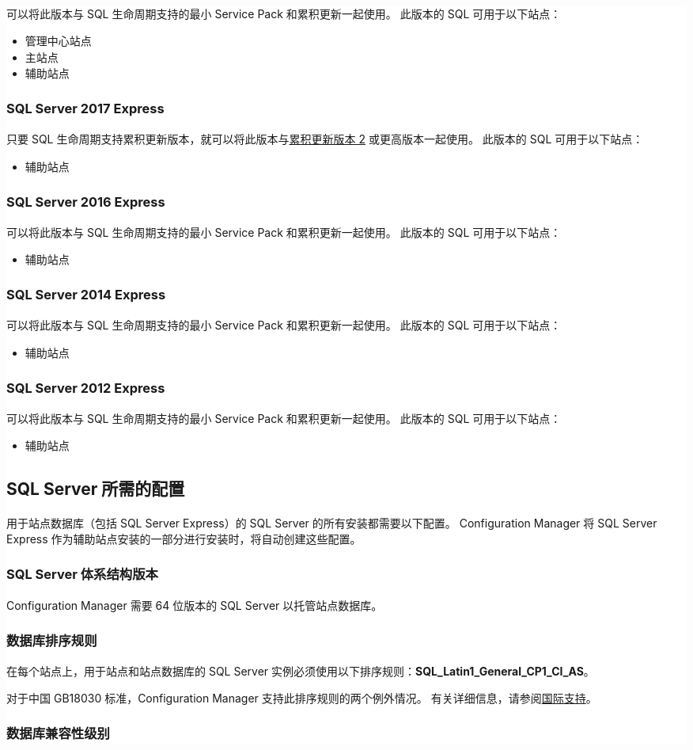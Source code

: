 可以将此版本与 SQL 生命周期支持的最小 Service Pack 和累积更新一起使用。 此版本的 SQL 可用于以下站点：

- 管理中心站点  
- 主站点  
- 辅助站点  

### <a name="sql-server-2017-express"></a>SQL Server 2017 Express

只要 SQL 生命周期支持累积更新版本，就可以将此版本与[累积更新版本 2](https://support.microsoft.com/help/4052574) 或更高版本一起使用。 此版本的 SQL 可用于以下站点：

- 辅助站点


### <a name="sql-server-2016-express"></a>SQL Server 2016 Express

可以将此版本与 SQL 生命周期支持的最小 Service Pack 和累积更新一起使用。 此版本的 SQL 可用于以下站点：

- 辅助站点

### <a name="sql-server-2014-express"></a>SQL Server 2014 Express

可以将此版本与 SQL 生命周期支持的最小 Service Pack 和累积更新一起使用。 此版本的 SQL 可用于以下站点：

- 辅助站点  

### <a name="sql-server-2012-express"></a>SQL Server 2012 Express

可以将此版本与 SQL 生命周期支持的最小 Service Pack 和累积更新一起使用。 此版本的 SQL 可用于以下站点：

- 辅助站点  

## <a name="required-configurations-for-sql-server"></a><a name="bkmk_SQLConfig"></a> SQL Server 所需的配置

用于站点数据库（包括 SQL Server Express）的 SQL Server 的所有安装都需要以下配置。 Configuration Manager 将 SQL Server Express 作为辅助站点安装的一部分进行安装时，将自动创建这些配置。  

### <a name="sql-server-architecture-version"></a>SQL Server 体系结构版本

Configuration Manager 需要 64 位版本的 SQL Server 以托管站点数据库。  

### <a name="database-collation"></a>数据库排序规则

在每个站点上，用于站点和站点数据库的 SQL Server 实例必须使用以下排序规则：**SQL_Latin1_General_CP1_CI_AS**。  

对于中国 GB18030 标准，Configuration Manager 支持此排序规则的两个例外情况。 有关详细信息，请参阅[国际支持](../hierarchy/international-support.md)。  

### <a name="database-compatibility-level"></a>数据库兼容性级别
